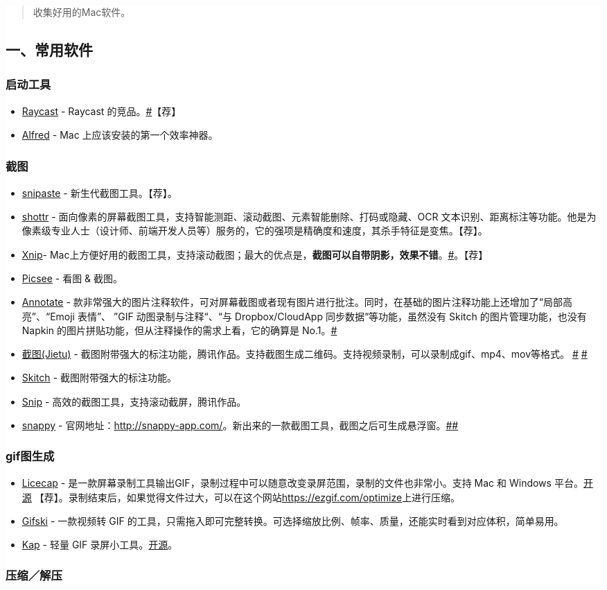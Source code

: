 
> 收集好用的Mac软件。



## 一、常用软件

### 启动工具

- [Raycast](https://www.raycast.com/) - Raycast 的竞品。[#](https://se7en.hedwig.pub/i/zui-jin-fei-chang-xi-huan-de-app-raycast-yi-ji-ta-de-cha-jian-xi-tong)【荐】

- [Alfred](https://www.alfredapp.com/) - Mac 上应该安装的第一个效率神器。


### 截图

- [snipaste](https://zh.snipaste.com/) - 新生代截图工具。【荐】。


- [shottr](https://shottr.cc/) - 面向像素的屏幕截图工具，支持智能测距、滚动截图、元素智能删除、打码或隐藏、OCR 文本识别、距离标注等功能。他是为像素级专业人士（设计师、前端开发人员等）服务的，它的强项是精确度和速度，其杀手特征是变焦。【荐】。

- [Xnip](https://zh.xnipapp.com)- Mac上方便好用的截图工具，支持滚动截图；最大的优点是，**截图可以自带阴影，效果不错**。[#](https://sspai.com/post/42654)。【荐】

- [Picsee](http://picsee.chitaner.com/) - 看图 & 截图。

- [Annotate](https://itunes.apple.com/cn/app/annotate-capture-and-share/id918207447?mt=12) - 款非常强大的图片注释软件，可对屏幕截图或者现有图片进行批注。同时，在基础的图片注释功能上还增加了“局部高亮”、“Emoji 表情”、 ”GIF 动图录制与注释“、“与 Dropbox/CloudApp 同步数据“等功能，虽然没有 Skitch 的图片管理功能，也没有 Napkin 的图片拼贴功能，但从注释操作的需求上看，它的确算是 No.1。[#](https://sspai.com/post/30486)

- [截图(Jietu)](http://jietu.qq.com/) - 截图附带强大的标注功能，腾讯作品。支持截图生成二维码。支持视频录制，可以录制成gif、mp4、mov等格式。 [#](https://www.v2ex.com/t/280552) [#](http://sspai.com/33021)

- [Skitch](https://evernote.com/intl/zh-cn/skitch/) - 截图附带强大的标注功能。

- [Snip](http://snip.qq.com/) - 高效的截图工具，支持滚动截屏，腾讯作品。

- [snappy](https://itunes.apple.com/cn/app/snappy-snapshots-the-smart-way/id512617038?mt=12) - 官网地址：<http://snappy-app.com/>。新出来的一款截图工具，截图之后可生成悬浮窗。[#](http://www.ifanr.com/app/891044)[#](https://sspai.com/post/36375)


### gif图生成

- [Licecap](http://www.cockos.com/licecap/) - 是一款屏幕录制工具输出GIF，录制过程中可以随意改变录屏范围，录制的文件也非常小。支持 Mac 和 Windows 平台。[开源](https://github.com/justinfrankel/licecap) 【荐】。录制结束后，如果觉得文件过大，可以在这个网站<https://ezgif.com/optimize>上进行压缩。

- [Gifski](https://sindresorhus.com/gifski) - 一款视频转 GIF 的工具，只需拖入即可完整转换。可选择缩放比例、帧率、质量，还能实时看到对应体积，简单易用。


- [Kap](https://getkap.co/) - 轻量 GIF 录屏小工具。[开源](https://github.com/wulkano/kap)。



### 压缩／解压
